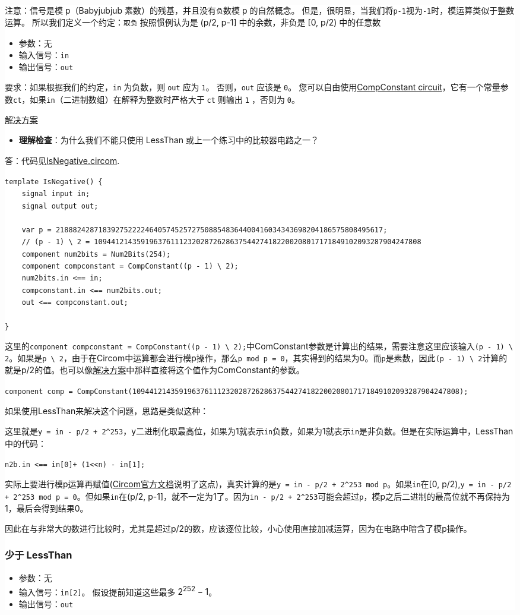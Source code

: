 注意：信号是模 p（Babyjubjub 素数）的残基，并且没有`负`数模 p 的自然概念。 但是，很明显，当我们将`p-1`视为`-1`时，模运算类似于整数运算。
所以我们定义一个约定：`取负` 按照惯例认为是 (p/2, p-1] 中的余数，非负是 [0, p/2) 中的任意数

- 参数：无
- 输入信号：`in`
- 输出信号：`out`

要求：如果根据我们的约定，`in` 为负数，则 `out` 应为 `1`。 否则，`out` 应该是 `0`。 您可以自由使用[CompConstant circuit](https://github.com/iden3/circomlib/blob/master/circuits/compconstant.circom)，它有一个常量参数`ct`，如果`in`（二进制数组）在解释为整数时严格大于 `ct` 则输出 `1` ，否则为 `0`。

[解决方案](https://github.com/iden3/circomlib/blob/master/circuits/sign.circom#L23)

- **理解检查**：为什么我们不能只使用 LessThan 或上一个练习中的比较器电路之一？

答：代码见[IsNegative.circom](/lecture2/IsNegative.circom).

```circom
template IsNegative() {
    signal input in;
    signal output out;

    var p = 21888242871839275222246405745257275088548364400416034343698204186575808495617;
    // (p - 1) \ 2 = 10944121435919637611123202872628637544274182200208017171849102093287904247808
    component num2bits = Num2Bits(254);
    component compconstant = CompConstant((p - 1) \ 2);
    num2bits.in <== in;
    compconstant.in <== num2bits.out; 
    out <== compconstant.out;

}
```
这里的`component compconstant = CompConstant((p - 1) \ 2);`中ComConstant参数是计算出的结果，需要注意这里应该输入`(p - 1) \ 2`。如果是`p \ 2`，由于在Circom中运算都会进行模p操作，那么`p mod p = 0`，其实得到的结果为0。而`p`是素数，因此`(p - 1) \ 2`计算的就是p/2的值。也可以像[解决方案](https://github.com/iden3/circomlib/blob/master/circuits/sign.circom#L23)中那样直接将这个值作为ComConstant的参数。
```circom
component comp = CompConstant(10944121435919637611123202872628637544274182200208017171849102093287904247808);
```

如果使用LessThan来解决这个问题，思路是类似这种：

这里就是`y = in - p/2 + 2^253`，y二进制化取最高位，如果为1就表示`in`负数，如果为1就表示`in`是非负数。但是在实际运算中，LessThan中的代码：
```circom
n2b.in <== in[0]+ (1<<n) - in[1];
```
实际上要进行模p运算再赋值([Circom官方文档](https://docs.circom.io/circom-language/basic-operators/#arithmetic-operators)说明了这点)，真实计算的是`y = in - p/2 + 2^253 mod p`。如果`in`在[0, p/2),`y = in - p/2 + 2^253 mod p = 0`。但如果`in`在(p/2, p-1]，就不一定为1了。因为`in - p/2 + 2^253`可能会超过`p`，模p之后二进制的最高位就不再保持为1，最后会得到结果0。

因此在与非常大的数进行比较时，尤其是超过p/2的数，应该逐位比较，小心使用直接加减运算，因为在电路中暗含了模p操作。
### 少于 LessThan

- 参数：无
- 输入信号：`in[2]`。 假设提前知道这些最多 $2^{252} - 1$。
- 输出信号：`out`
